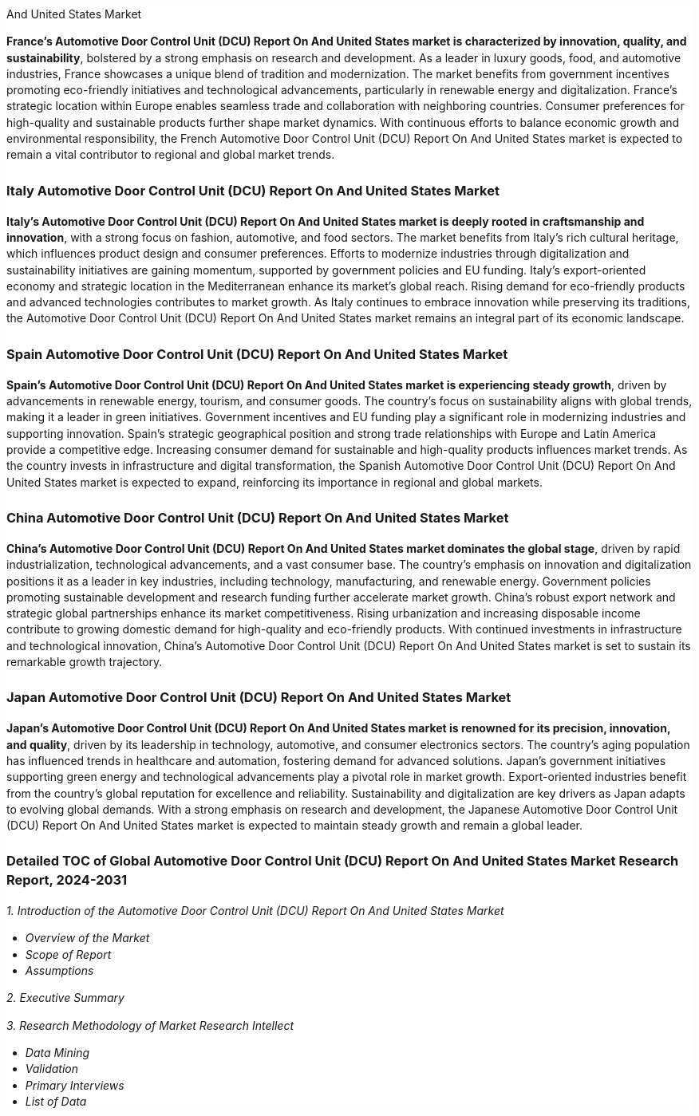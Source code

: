 And United States Market</strong></h3><p><strong>France&rsquo;s Automotive Door Control Unit (DCU) Report On And United States market is characterized by innovation, quality, and sustainability</strong>, bolstered by a strong emphasis on research and development. As a leader in luxury goods, food, and automotive industries, France showcases a unique blend of tradition and modernization. The market benefits from government incentives promoting eco-friendly initiatives and technological advancements, particularly in renewable energy and digitalization. France&rsquo;s strategic location within Europe enables seamless trade and collaboration with neighboring countries. Consumer preferences for high-quality and sustainable products further shape market dynamics. With continuous efforts to balance economic growth and environmental responsibility, the French Automotive Door Control Unit (DCU) Report On And United States market is expected to remain a vital contributor to regional and global market trends.</p><h3><strong>Italy Automotive Door Control Unit (DCU) Report On And United States Market</strong></h3><p><strong>Italy&rsquo;s Automotive Door Control Unit (DCU) Report On And United States market is deeply rooted in craftsmanship and innovation</strong>, with a strong focus on fashion, automotive, and food sectors. The market benefits from Italy&rsquo;s rich cultural heritage, which influences product design and consumer preferences. Efforts to modernize industries through digitalization and sustainability initiatives are gaining momentum, supported by government policies and EU funding. Italy&rsquo;s export-oriented economy and strategic location in the Mediterranean enhance its market&rsquo;s global reach. Rising demand for eco-friendly products and advanced technologies contributes to market growth. As Italy continues to embrace innovation while preserving its traditions, the Automotive Door Control Unit (DCU) Report On And United States market remains an integral part of its economic landscape.</p><h3><strong>Spain Automotive Door Control Unit (DCU) Report On And United States Market</strong></h3><p><strong>Spain&rsquo;s Automotive Door Control Unit (DCU) Report On And United States market is experiencing steady growth</strong>, driven by advancements in renewable energy, tourism, and consumer goods. The country&rsquo;s focus on sustainability aligns with global trends, making it a leader in green initiatives. Government incentives and EU funding play a significant role in modernizing industries and supporting innovation. Spain&rsquo;s strategic geographical position and strong trade relationships with Europe and Latin America provide a competitive edge. Increasing consumer demand for sustainable and high-quality products influences market trends. As the country invests in infrastructure and digital transformation, the Spanish Automotive Door Control Unit (DCU) Report On And United States market is expected to expand, reinforcing its importance in regional and global markets.</p><h3><strong>China Automotive Door Control Unit (DCU) Report On And United States Market</strong></h3><p><strong>China&rsquo;s Automotive Door Control Unit (DCU) Report On And United States market dominates the global stage</strong>, driven by rapid industrialization, technological advancements, and a vast consumer base. The country&rsquo;s emphasis on innovation and digitalization positions it as a leader in key industries, including technology, manufacturing, and renewable energy. Government policies promoting sustainable development and research funding further accelerate market growth. China&rsquo;s robust export network and strategic global partnerships enhance its market competitiveness. Rising urbanization and increasing disposable income contribute to growing domestic demand for high-quality and eco-friendly products. With continued investments in infrastructure and technological innovation, China&rsquo;s Automotive Door Control Unit (DCU) Report On And United States market is set to sustain its remarkable growth trajectory.</p><h3><strong>Japan Automotive Door Control Unit (DCU) Report On And United States Market</strong></h3><p><strong>Japan&rsquo;s Automotive Door Control Unit (DCU) Report On And United States market is renowned for its precision, innovation, and quality</strong>, driven by its leadership in technology, automotive, and consumer electronics sectors. The country&rsquo;s aging population has influenced trends in healthcare and automation, fostering demand for advanced solutions. Japan&rsquo;s government initiatives supporting green energy and technological advancements play a pivotal role in market growth. Export-oriented industries benefit from the country&rsquo;s global reputation for excellence and reliability. Sustainability and digitalization are key drivers as Japan adapts to evolving global demands. With a strong emphasis on research and development, the Japanese Automotive Door Control Unit (DCU) Report On And United States market is expected to maintain steady growth and remain a global leader.</p><h3><span class="">Detailed TOC of Global Automotive Door Control Unit (DCU) Report On And United States Market Research Report, 2024-2031</span></h3><p><em><span class="font-[700]">1. Introduction of the Automotive Door Control Unit (DCU) Report On And United States Market</span></em></p><ul><li><em><span class="">Overview of the Market</span></em></li><li><em><span class="">Scope of Report</span></em></li><li><em><span class="">Assumptions</span></em></li></ul><p><em><span class="font-[700]">2. Executive Summary</span></em></p><p><em><span class="font-[700]">3. Research Methodology of Market Research Intellect</span></em></p><ul><li><em><span class="">Data Mining</span></em></li><li><em><span class="">Validation</span></em></li><li><em><span class="">Primary Interviews</span></em></li><li><em><span class="">List of Data
